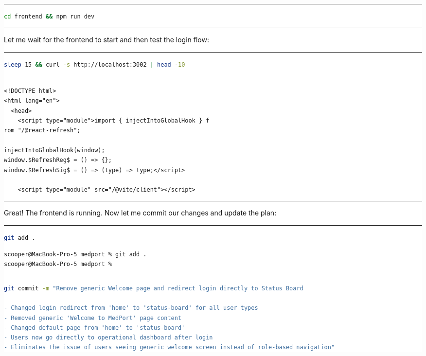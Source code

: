 
---

```bash
cd frontend && npm run dev
```

---

Let me wait for the frontend to start and then test the login flow:


---

```bash
sleep 15 && curl -s http://localhost:3002 | head -10
```

```

<!DOCTYPE html>
<html lang="en">
  <head>
    <script type="module">import { injectIntoGlobalHook } f
rom "/@react-refresh";

injectIntoGlobalHook(window);
window.$RefreshReg$ = () => {};
window.$RefreshSig$ = () => (type) => type;</script>

    <script type="module" src="/@vite/client"></script>

```

---

Great! The frontend is running. Now let me commit our changes and update the plan:


---

```bash
git add .
```

```
scooper@MacBook-Pro-5 medport % git add .
scooper@MacBook-Pro-5 medport %
```

---

```bash
git commit -m "Remove generic Welcome page and redirect login directly to Status Board

- Changed login redirect from 'home' to 'status-board' for all user types
- Removed generic 'Welcome to MedPort' page content
- Changed default page from 'home' to 'status-board'
- Users now go directly to operational dashboard after login
- Eliminates the issue of users seeing generic welcome screen instead of role-based navigation"
```
